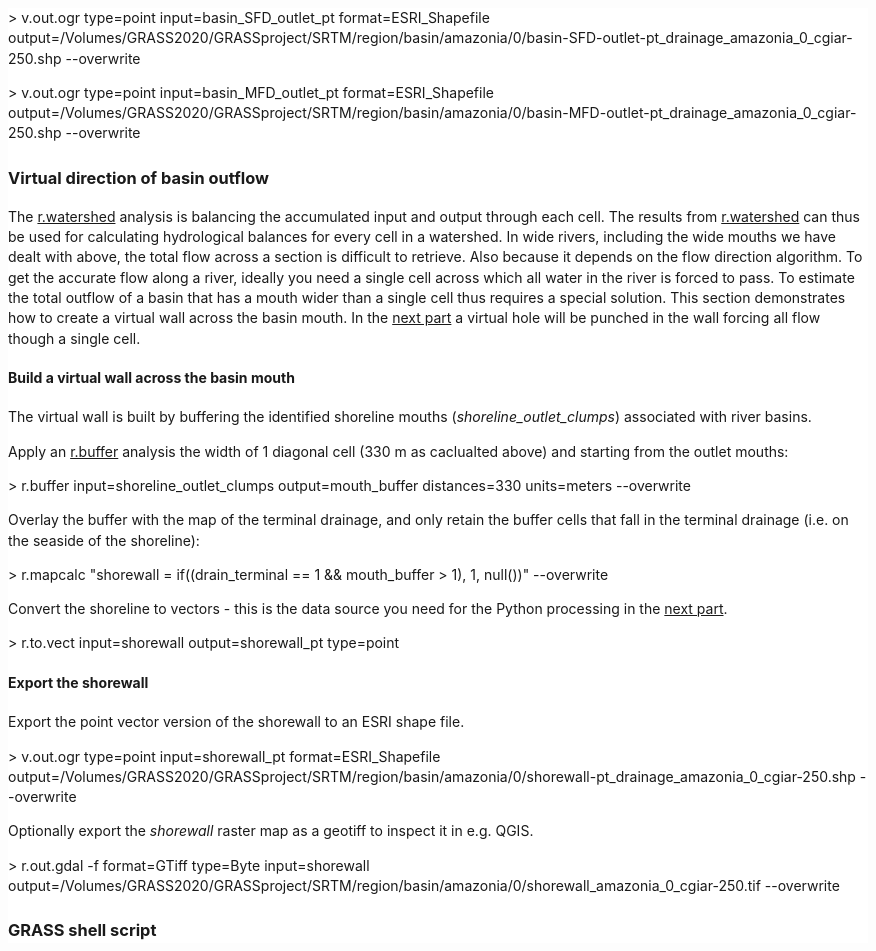 <span class='terminal'>> v.out.ogr type=point input=basin_SFD_outlet_pt format=ESRI_Shapefile output=/Volumes/GRASS2020/GRASSproject/SRTM/region/basin/amazonia/0/basin-SFD-outlet-pt_drainage_amazonia_0_cgiar-250.shp --overwrite</span>

<span class='terminal'>> v.out.ogr type=point input=basin_MFD_outlet_pt format=ESRI_Shapefile output=/Volumes/GRASS2020/GRASSproject/SRTM/region/basin/amazonia/0/basin-MFD-outlet-pt_drainage_amazonia_0_cgiar-250.shp --overwrite</span>

### Virtual direction of basin outflow

The [r.watershed]() analysis is balancing the accumulated input and output through each cell. The results from [r.watershed]() can thus be used for calculating hydrological balances for every cell in a watershed. In wide rivers, including the wide mouths we have dealt with above, the total flow across a section is difficult to retrieve. Also because it depends on the flow direction algorithm. To get the accurate flow along a river, ideally you need a single cell across which all water in the river is forced to pass. To estimate the total outflow of a basin that has a mouth wider than a single cell thus requires a special solution. This section demonstrates how to create a virtual wall across the basin mouth. In the [next part](../basin-delineate-03) a virtual hole will be punched in the wall forcing all flow though a single cell.

#### Build a virtual wall across the basin mouth

The virtual wall is built by buffering the identified shoreline mouths (_shoreline_outlet_clumps_) associated with river basins.

Apply an [r.buffer]() analysis the width of 1 diagonal cell (330 m as caclualted above) and starting from the outlet mouths:

<span class='terminal'>> r.buffer input=shoreline_outlet_clumps output=mouth_buffer distances=330 units=meters --overwrite</span>

Overlay the buffer with the map of the terminal drainage, and only retain the buffer cells that fall in the terminal drainage (i.e. on the seaside of the shoreline):

<span class='terminal'>> r.mapcalc \"shorewall = if((drain_terminal == 1 && mouth_buffer > 1), 1, null())\" --overwrite</span>

Convert the shoreline to vectors - this is the data source you need for the Python processing in the [next part](../basin-delineate-03).

<span class='terminal'>> r.to.vect input=shorewall output=shorewall_pt type=point</span>

#### Export the shorewall

Export the point vector version of the shorewall to an ESRI shape file.

<span class='terminal'>> v.out.ogr type=point input=shorewall_pt format=ESRI_Shapefile output=/Volumes/GRASS2020/GRASSproject/SRTM/region/basin/amazonia/0/shorewall-pt_drainage_amazonia_0_cgiar-250.shp --overwrite</span>

Optionally export the _shorewall_ raster map as a geotiff to inspect it in e.g. <span class='app'>QGIS</span>.

<span class='terminal'>> r.out.gdal -f format=GTiff type=Byte input=shorewall output=/Volumes/GRASS2020/GRASSproject/SRTM/region/basin/amazonia/0/shorewall_amazonia_0_cgiar-250.tif --overwrite</span>

### GRASS shell script
